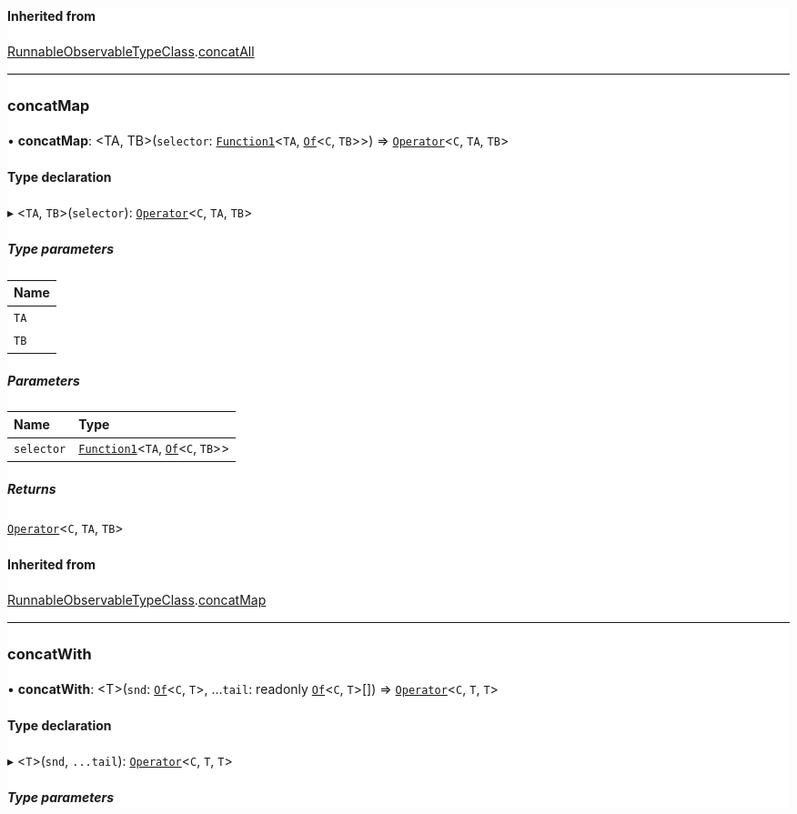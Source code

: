 #### Inherited from

[RunnableObservableTypeClass](containers.RunnableObservableTypeClass.md).[concatAll](containers.RunnableObservableTypeClass.md#concatall)

___

### concatMap

• **concatMap**: <TA, TB\>(`selector`: [`Function1`](../modules/functions.md#function1)<`TA`, [`Of`](../modules/containers.Containers.md#of)<`C`, `TB`\>\>) => [`Operator`](../modules/containers.Containers.md#operator)<`C`, `TA`, `TB`\>

#### Type declaration

▸ <`TA`, `TB`\>(`selector`): [`Operator`](../modules/containers.Containers.md#operator)<`C`, `TA`, `TB`\>

##### Type parameters

| Name |
| :------ |
| `TA` |
| `TB` |

##### Parameters

| Name | Type |
| :------ | :------ |
| `selector` | [`Function1`](../modules/functions.md#function1)<`TA`, [`Of`](../modules/containers.Containers.md#of)<`C`, `TB`\>\> |

##### Returns

[`Operator`](../modules/containers.Containers.md#operator)<`C`, `TA`, `TB`\>

#### Inherited from

[RunnableObservableTypeClass](containers.RunnableObservableTypeClass.md).[concatMap](containers.RunnableObservableTypeClass.md#concatmap)

___

### concatWith

• **concatWith**: <T\>(`snd`: [`Of`](../modules/containers.Containers.md#of)<`C`, `T`\>, ...`tail`: readonly [`Of`](../modules/containers.Containers.md#of)<`C`, `T`\>[]) => [`Operator`](../modules/containers.Containers.md#operator)<`C`, `T`, `T`\>

#### Type declaration

▸ <`T`\>(`snd`, `...tail`): [`Operator`](../modules/containers.Containers.md#operator)<`C`, `T`, `T`\>

##### Type parameters
